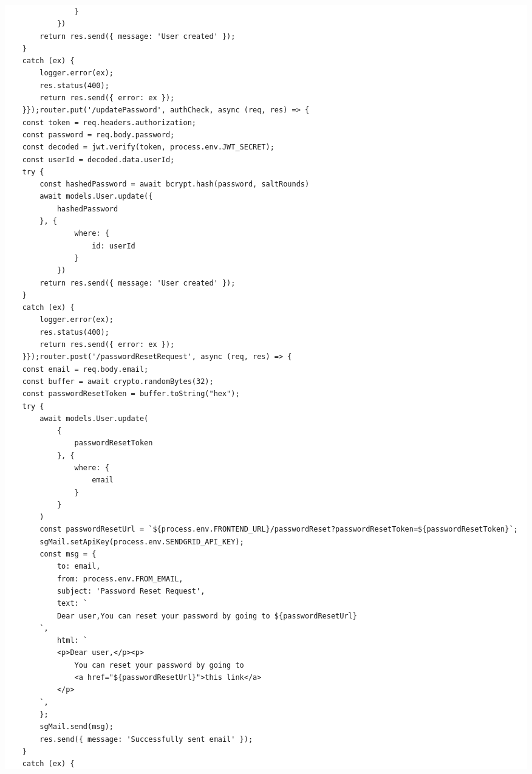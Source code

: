 ```
                }
            })
        return res.send({ message: 'User created' });
    }
    catch (ex) {
        logger.error(ex);
        res.status(400);
        return res.send({ error: ex });
    }});router.put('/updatePassword', authCheck, async (req, res) => {
    const token = req.headers.authorization;
    const password = req.body.password;
    const decoded = jwt.verify(token, process.env.JWT_SECRET);
    const userId = decoded.data.userId;
    try {
        const hashedPassword = await bcrypt.hash(password, saltRounds)
        await models.User.update({
            hashedPassword
        }, {
                where: {
                    id: userId
                }
            })
        return res.send({ message: 'User created' });
    }
    catch (ex) {
        logger.error(ex);
        res.status(400);
        return res.send({ error: ex });
    }});router.post('/passwordResetRequest', async (req, res) => {
    const email = req.body.email;
    const buffer = await crypto.randomBytes(32);
    const passwordResetToken = buffer.toString("hex");
    try {
        await models.User.update(
            {
                passwordResetToken
            }, {
                where: {
                    email
                }
            }
        )
        const passwordResetUrl = `${process.env.FRONTEND_URL}/passwordReset?passwordResetToken=${passwordResetToken}`;
        sgMail.setApiKey(process.env.SENDGRID_API_KEY);
        const msg = {
            to: email,
            from: process.env.FROM_EMAIL,
            subject: 'Password Reset Request',
            text: `
            Dear user,You can reset your password by going to ${passwordResetUrl}
        `,
            html: `
            <p>Dear user,</p><p>
                You can reset your password by going to
                <a href="${passwordResetUrl}">this link</a>
            </p>
        `,
        };
        sgMail.send(msg);
        res.send({ message: 'Successfully sent email' });
    }
    catch (ex) {
```
